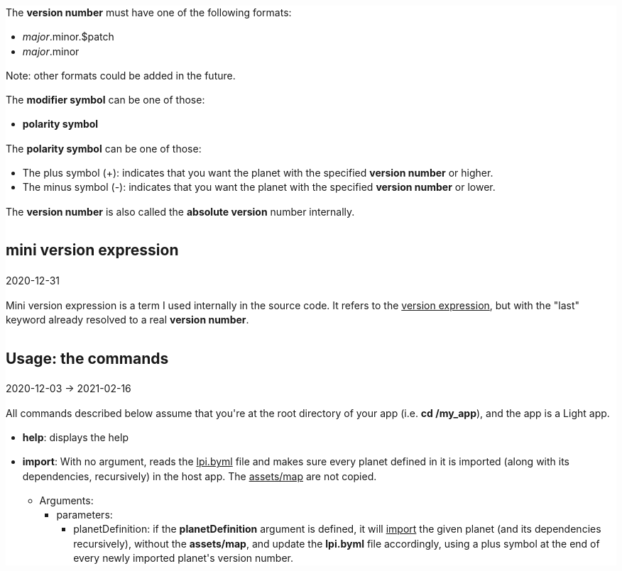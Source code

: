 The **version number** must have one of the following formats:

- $major.$minor.$patch
- $major.$minor

Note: other formats could be added in the future.

The **modifier symbol** can be one of those:

- **polarity symbol**

The **polarity symbol** can be one of those:

- The plus symbol (+): indicates that you want the planet with the specified **version number** or higher.
- The minus symbol (-): indicates that you want the planet with the specified **version number** or lower.

The **version number** is also called the **absolute version** number internally.







mini version expression
---------
2020-12-31

Mini version expression is a term I used internally in the source code. 
It refers to the [version expression](#version-expression), but with the "last" keyword already resolved to a real **version number**.



Usage: the commands
-----------
2020-12-03 -> 2021-02-16


All commands described below assume that you're at the root directory of your app (i.e. **cd /my_app**),
and the app is a Light app.


- **help**: displays the help 
- **import**:
    With no argument, reads the [lpi.byml](#the-lpibyml-file) file and makes sure every planet defined in it is imported (along with its dependencies, recursively) in the host app.
    The [assets/map](https://github.com/lingtalfi/UniverseTools/blob/master/doc/pages/conception-notes.md#the-planets-and-assetsmap) are not copied.
      
    - Arguments:
        - parameters: 
            - planetDefinition: if the **planetDefinition** argument is defined, it will [import](https://github.com/lingtalfi/TheBar/blob/master/discussions/import-install.md#summary) 
            the given planet (and its dependencies recursively), without the **assets/map**, and update the **lpi.byml** file accordingly, using a plus symbol at the end of every newly imported planet's version number.
          
